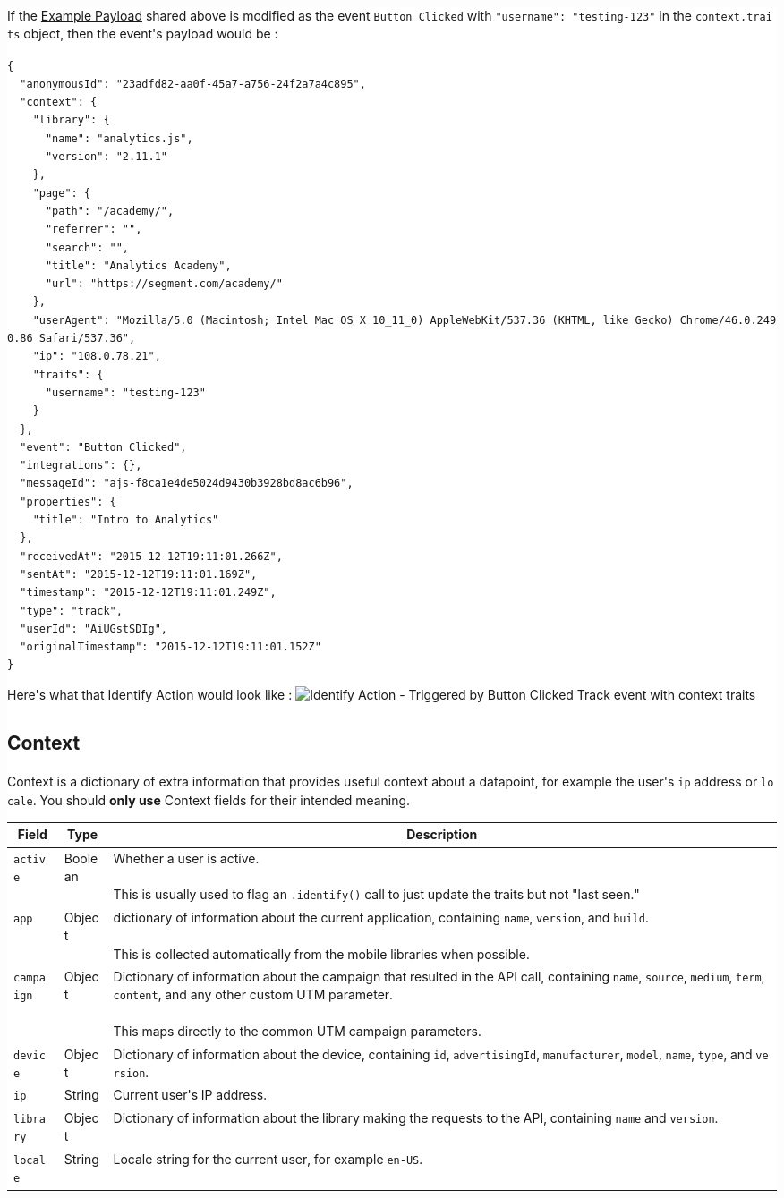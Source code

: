 If the [Example Payload](https://segment.com/docs/connections/spec/track/#example) shared above is modified as the event `Button Clicked` with `"username": "testing-123"` in the `context.traits` object, then the event's payload would be :
```
{
  "anonymousId": "23adfd82-aa0f-45a7-a756-24f2a7a4c895",
  "context": {
    "library": {
      "name": "analytics.js",
      "version": "2.11.1"
    },
    "page": {
      "path": "/academy/",
      "referrer": "",
      "search": "",
      "title": "Analytics Academy",
      "url": "https://segment.com/academy/"
    },
    "userAgent": "Mozilla/5.0 (Macintosh; Intel Mac OS X 10_11_0) AppleWebKit/537.36 (KHTML, like Gecko) Chrome/46.0.2490.86 Safari/537.36",
    "ip": "108.0.78.21",
    "traits": {
      "username": "testing-123"
    }
  },
  "event": "Button Clicked",
  "integrations": {},
  "messageId": "ajs-f8ca1e4de5024d9430b3928bd8ac6b96",
  "properties": {
    "title": "Intro to Analytics"
  },
  "receivedAt": "2015-12-12T19:11:01.266Z",
  "sentAt": "2015-12-12T19:11:01.169Z",
  "timestamp": "2015-12-12T19:11:01.249Z",
  "type": "track",
  "userId": "AiUGstSDIg",
  "originalTimestamp": "2015-12-12T19:11:01.152Z"
}
```

Here's what that Identify Action would look like : 
![Identify Action - Triggered by Button Clicked Track event with context traits](https://github.com/segmentio/segment-docs/assets/68755692/552d418d-abdd-4ec5-9253-da931f22f164)

## Context

Context is a dictionary of extra information that provides useful context about a datapoint, for example the user's `ip` address or `locale`. You should **only use** Context fields for their intended meaning.

| Field       | Type    | Description                                                                                                                                                                                                                                                                                                     |
| ----------- | ------- | --------------------------------------------------------------------------------------------------------------------------------------------------------------------------------------------------------------------------------------------------------------------------------------------------------------- |
| `active`    | Boolean | Whether a user is active. <br><br> This is usually used to flag an `.identify()` call to just update the traits but not "last seen."                                                                                                                                                                            |
| `app`       | Object  | dictionary of information about the current application, containing `name`, `version`, and `build`. <br><br> This is collected automatically from the mobile libraries when possible.                                                                                                                           |
| `campaign`  | Object  | Dictionary of information about the campaign that resulted in the API call, containing `name`, `source`, `medium`, `term`, `content`, and any other custom UTM parameter. <br><br> This maps directly to the common UTM campaign parameters.                                                                    |
| `device`    | Object  | Dictionary of information about the device, containing `id`, `advertisingId`, `manufacturer`, `model`, `name`, `type`, and `version`.                                                                                                                                                                           |
| `ip`        | String  | Current user's IP address.                                                                                                                                                                                                                                                                                      |
| `library`   | Object  | Dictionary of information about the library making the requests to the API, containing `name` and `version`.                                                                                                                                                                                                    |
| `locale`    | String  | Locale string for the current user, for example `en-US`.                                                                                                                                                                                                                                                        |